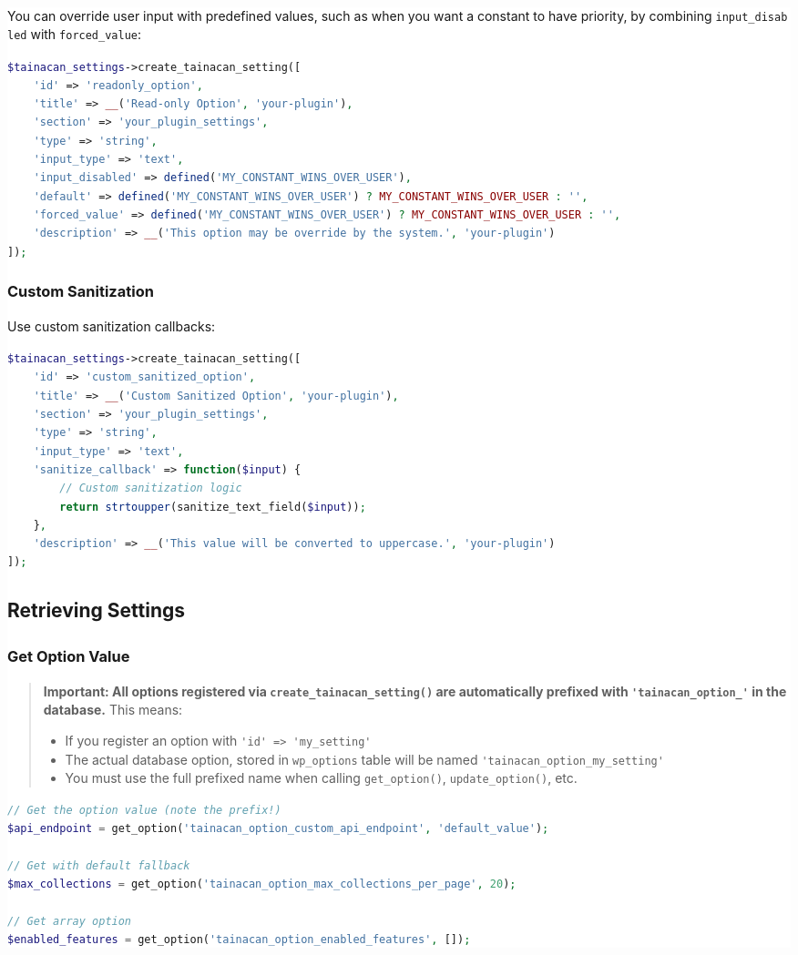 You can override user input with predefined values, such as when you want a constant to have priority, by combining `input_disabled` with `forced_value`:

```php
$tainacan_settings->create_tainacan_setting([
    'id' => 'readonly_option',
    'title' => __('Read-only Option', 'your-plugin'),
    'section' => 'your_plugin_settings',
    'type' => 'string',
    'input_type' => 'text',
    'input_disabled' => defined('MY_CONSTANT_WINS_OVER_USER'),
    'default' => defined('MY_CONSTANT_WINS_OVER_USER') ? MY_CONSTANT_WINS_OVER_USER : '',
    'forced_value' => defined('MY_CONSTANT_WINS_OVER_USER') ? MY_CONSTANT_WINS_OVER_USER : '',
    'description' => __('This option may be override by the system.', 'your-plugin')
]);
```

### Custom Sanitization

Use custom sanitization callbacks:

```php
$tainacan_settings->create_tainacan_setting([
    'id' => 'custom_sanitized_option',
    'title' => __('Custom Sanitized Option', 'your-plugin'),
    'section' => 'your_plugin_settings',
    'type' => 'string',
    'input_type' => 'text',
    'sanitize_callback' => function($input) {
        // Custom sanitization logic
        return strtoupper(sanitize_text_field($input));
    },
    'description' => __('This value will be converted to uppercase.', 'your-plugin')
]);
```

## Retrieving Settings

### Get Option Value

> **Important: All options registered via `create_tainacan_setting()` are automatically prefixed with `'tainacan_option_'` in the database.** 
> This means:
> - If you register an option with `'id' => 'my_setting'`
> - The actual database option, stored in `wp_options` table will be named `'tainacan_option_my_setting'`
> - You must use the full prefixed name when calling `get_option()`, `update_option()`, etc.

```php
// Get the option value (note the prefix!)
$api_endpoint = get_option('tainacan_option_custom_api_endpoint', 'default_value');

// Get with default fallback
$max_collections = get_option('tainacan_option_max_collections_per_page', 20);

// Get array option
$enabled_features = get_option('tainacan_option_enabled_features', []);
```
